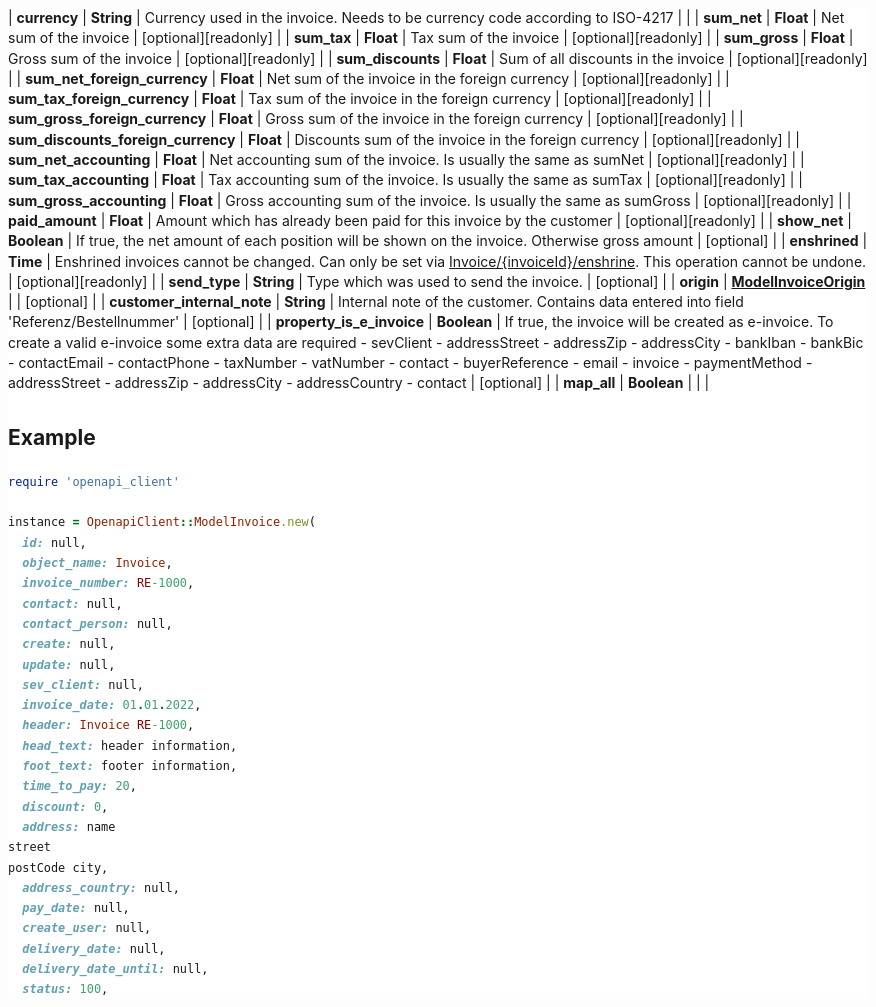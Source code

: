 | **currency** | **String** | Currency used in the invoice. Needs to be currency code according to ISO-4217 |  |
| **sum_net** | **Float** | Net sum of the invoice | [optional][readonly] |
| **sum_tax** | **Float** | Tax sum of the invoice | [optional][readonly] |
| **sum_gross** | **Float** | Gross sum of the invoice | [optional][readonly] |
| **sum_discounts** | **Float** | Sum of all discounts in the invoice | [optional][readonly] |
| **sum_net_foreign_currency** | **Float** | Net sum of the invoice in the foreign currency | [optional][readonly] |
| **sum_tax_foreign_currency** | **Float** | Tax sum of the invoice in the foreign currency | [optional][readonly] |
| **sum_gross_foreign_currency** | **Float** | Gross sum of the invoice in the foreign currency | [optional][readonly] |
| **sum_discounts_foreign_currency** | **Float** | Discounts sum of the invoice in the foreign currency | [optional][readonly] |
| **sum_net_accounting** | **Float** | Net accounting sum of the invoice. Is usually the same as sumNet | [optional][readonly] |
| **sum_tax_accounting** | **Float** | Tax accounting sum of the invoice. Is usually the same as sumTax | [optional][readonly] |
| **sum_gross_accounting** | **Float** | Gross accounting sum of the invoice. Is usually the same as sumGross | [optional][readonly] |
| **paid_amount** | **Float** | Amount which has already been paid for this invoice by the customer | [optional][readonly] |
| **show_net** | **Boolean** | If true, the net amount of each position will be shown on the invoice. Otherwise gross amount | [optional] |
| **enshrined** | **Time** | Enshrined invoices cannot be changed. Can only be set via [Invoice/{invoiceId}/enshrine](#tag/Invoice/operation/invoiceEnshrine). This operation cannot be undone. | [optional][readonly] |
| **send_type** | **String** | Type which was used to send the invoice. | [optional] |
| **origin** | [**ModelInvoiceOrigin**](ModelInvoiceOrigin.md) |  | [optional] |
| **customer_internal_note** | **String** | Internal note of the customer. Contains data entered into field &#39;Referenz/Bestellnummer&#39; | [optional] |
| **property_is_e_invoice** | **Boolean** | If true, the invoice will be created as e-invoice.  To create a valid e-invoice some extra data are required - sevClient     - addressStreet     - addressZip     - addressCity     - bankIban     - bankBic     - contactEmail     - contactPhone     - taxNumber     - vatNumber - contact     - buyerReference     - email - invoice     - paymentMethod     - addressStreet     - addressZip     - addressCity     - addressCountry     - contact | [optional] |
| **map_all** | **Boolean** |  |  |

## Example

```ruby
require 'openapi_client'

instance = OpenapiClient::ModelInvoice.new(
  id: null,
  object_name: Invoice,
  invoice_number: RE-1000,
  contact: null,
  contact_person: null,
  create: null,
  update: null,
  sev_client: null,
  invoice_date: 01.01.2022,
  header: Invoice RE-1000,
  head_text: header information,
  foot_text: footer information,
  time_to_pay: 20,
  discount: 0,
  address: name
street
postCode city,
  address_country: null,
  pay_date: null,
  create_user: null,
  delivery_date: null,
  delivery_date_until: null,
  status: 100,
```